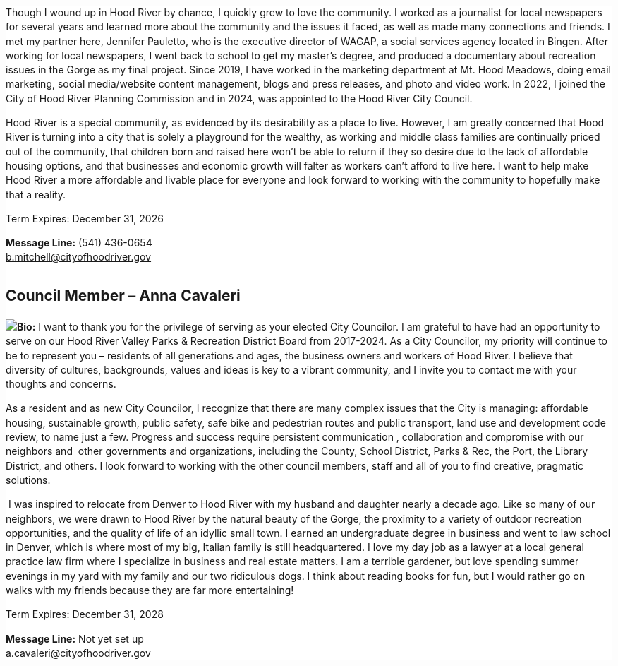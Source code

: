 Though I wound up in Hood River by chance, I quickly grew to love the community. I worked as a journalist for local newspapers for several years and learned more about the community and the issues it faced, as well as made many connections and friends. I met my partner here, Jennifer Pauletto, who is the executive director of WAGAP, a social services agency located in Bingen. After working for local newspapers, I went back to school to get my master’s degree, and produced a documentary about recreation issues in the Gorge as my final project. Since 2019, I have worked in the marketing department at Mt. Hood Meadows, doing email marketing, social media/website content management, blogs and press releases, and photo and video work. In 2022, I joined the City of Hood River Planning Commission and in 2024, was appointed to the Hood River City Council.

Hood River is a special community, as evidenced by its desirability as a place to live. However, I am greatly concerned that Hood River is turning into a city that is solely a playground for the wealthy, as working and middle class families are continually priced out of the community, that children born and raised here won’t be able to return if they so desire due to the lack of affordable housing options, and that businesses and economic growth will falter as workers can’t afford to live here. I want to help make Hood River a more affordable and livable place for everyone and look forward to working with the community to hopefully make that a reality.

Term Expires: December 31, 2026

**Message Line:** (541) 436-0654  
[b.mitchell@cityofhoodriver.gov](mailto:b.mitchell@cityofhoodriver.gov)

## Council Member – Anna Cavaleri

**![](https://cityofhoodriver.gov/wp-content/uploads/2025/01/Anna_Square-scaled.jpg)Bio:** I want to thank you for the privilege of serving as your elected City Councilor. I am grateful to have had an opportunity to serve on our Hood River Valley Parks &amp; Recreation District Board from 2017-2024. As a City Councilor, my priority will continue to be to represent you – residents of all generations and ages, the business owners and workers of Hood River. I believe that diversity of cultures, backgrounds, values and ideas is key to a vibrant community, and I invite you to contact me with your thoughts and concerns.

As a resident and as new City Councilor, I recognize that there are many complex issues that the City is managing: affordable housing, sustainable growth, public safety, safe bike and pedestrian routes and public transport, land use and development code review, to name just a few. Progress and success require persistent communication , collaboration and compromise with our neighbors and  other governments and organizations, including the County, School District, Parks &amp; Rec, the Port, the Library District, and others. I look forward to working with the other council members, staff and all of you to find creative, pragmatic solutions.  

 I was inspired to relocate from Denver to Hood River with my husband and daughter nearly a decade ago. Like so many of our neighbors, we were drawn to Hood River by the natural beauty of the Gorge, the proximity to a variety of outdoor recreation opportunities, and the quality of life of an idyllic small town. I earned an undergraduate degree in business and went to law school in Denver, which is where most of my big, Italian family is still headquartered. I love my day job as a lawyer at a local general practice law firm where I specialize in business and real estate matters. I am a terrible gardener, but love spending summer evenings in my yard with my family and our two ridiculous dogs. I think about reading books for fun, but I would rather go on walks with my friends because they are far more entertaining! 

Term Expires: December 31, 2028

**Message Line:** Not yet set up  
[a.cavaleri@cityofhoodriver.gov](mailto:a.cavaleri@cityofhoodriver.gov)
